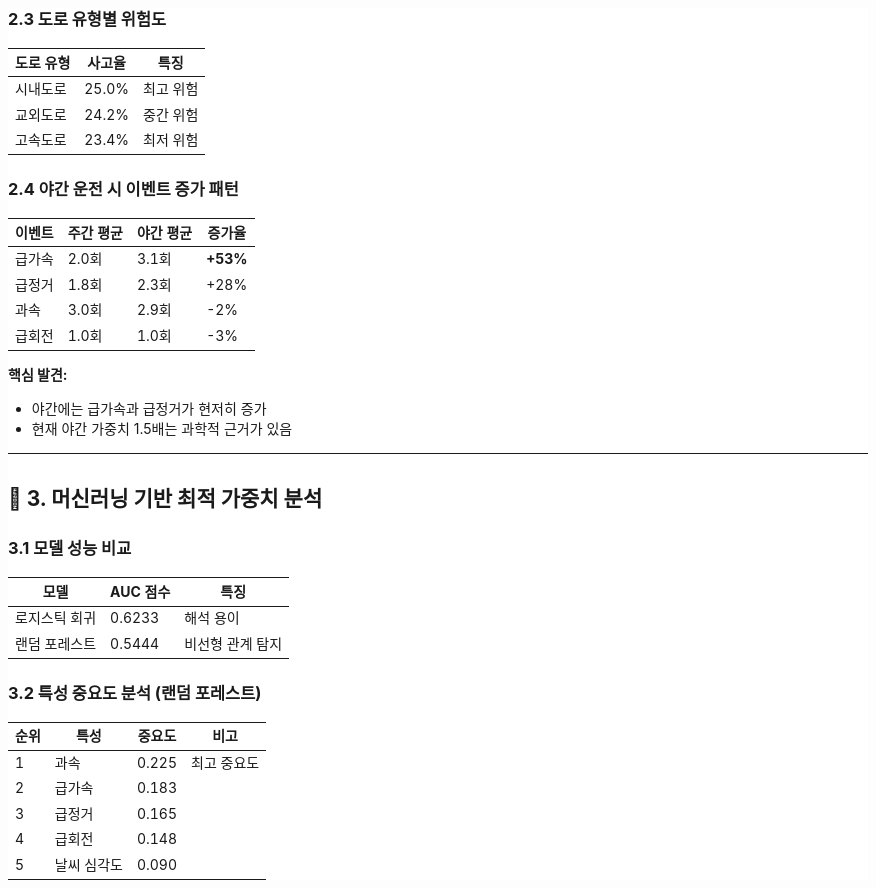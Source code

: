 ### 2.3 도로 유형별 위험도

| 도로 유형 | 사고율 | 특징 |
|-----------|--------|------|
| 시내도로 | 25.0% | 최고 위험 |
| 교외도로 | 24.2% | 중간 위험 |
| 고속도로 | 23.4% | 최저 위험 |

### 2.4 야간 운전 시 이벤트 증가 패턴

| 이벤트 | 주간 평균 | 야간 평균 | 증가율 |
|--------|-----------|-----------|--------|
| 급가속 | 2.0회 | 3.1회 | **+53%** |
| 급정거 | 1.8회 | 2.3회 | +28% |
| 과속 | 3.0회 | 2.9회 | -2% |
| 급회전 | 1.0회 | 1.0회 | -3% |

**핵심 발견:**
- 야간에는 급가속과 급정거가 현저히 증가
- 현재 야간 가중치 1.5배는 과학적 근거가 있음

---

## 🤖 3. 머신러닝 기반 최적 가중치 분석

### 3.1 모델 성능 비교

| 모델 | AUC 점수 | 특징 |
|------|----------|------|
| 로지스틱 회귀 | 0.6233 | 해석 용이 |
| 랜덤 포레스트 | 0.5444 | 비선형 관계 탐지 |

### 3.2 특성 중요도 분석 (랜덤 포레스트)

| 순위 | 특성 | 중요도 | 비고 |
|------|------|--------|------|
| 1 | 과속 | 0.225 | 최고 중요도 |
| 2 | 급가속 | 0.183 | |
| 3 | 급정거 | 0.165 | |
| 4 | 급회전 | 0.148 | |
| 5 | 날씨 심각도 | 0.090 | |
